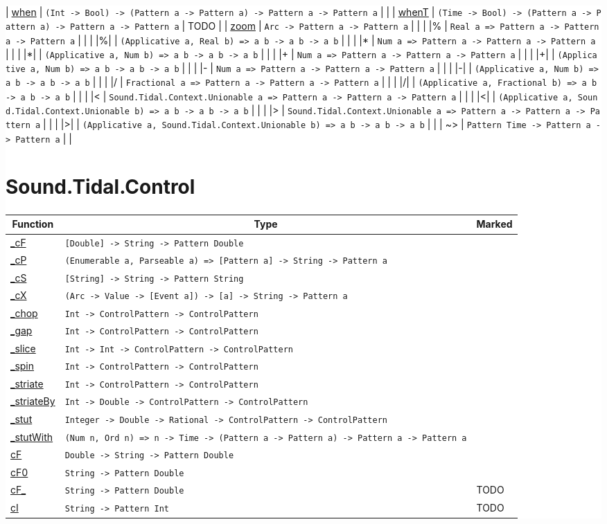 | [when](when "wikilink")                         | `(Int -> Bool) -> (Pattern a -> Pattern a) -> Pattern a -> Pattern a`              |        |
| [whenT](whenT "wikilink")                       | `(Time -> Bool) -> (Pattern a -> Pattern a) -> Pattern a -> Pattern a`             | TODO   |
| [zoom](zoom "wikilink")                         | `Arc -> Pattern a -> Pattern a`                                                    |        |
| \|%                                             | `Real a => Pattern a -> Pattern a -> Pattern a`                                    |        |
| \|%\|                                           | `(Applicative a, Real b) => a b -> a b -> a b`                                     |        |
| \|\*                                            | `Num a => Pattern a -> Pattern a -> Pattern a`                                     |        |
| \|\*\|                                          | `(Applicative a, Num b) => a b -> a b -> a b`                                      |        |
| \|+                                             | `Num a => Pattern a -> Pattern a -> Pattern a`                                     |        |
| \|+\|                                           | `(Applicative a, Num b) => a b -> a b -> a b`                                      |        |
| \|-                                             | `Num a => Pattern a -> Pattern a -> Pattern a`                                     |        |
| \|-\|                                           | `(Applicative a, Num b) => a b -> a b -> a b`                                      |        |
| \|/                                             | `Fractional a => Pattern a -> Pattern a -> Pattern a`                              |        |
| \|/\|                                           | `(Applicative a, Fractional b) => a b -> a b -> a b`                               |        |
| \|&lt;                                          | `Sound.Tidal.Context.Unionable a => Pattern a -> Pattern a -> Pattern a`           |        |
| \|&lt;\|                                        | `(Applicative a, Sound.Tidal.Context.Unionable b) => a b -> a b -> a b`            |        |
| \|&gt;                                          | `Sound.Tidal.Context.Unionable a => Pattern a -> Pattern a -> Pattern a`           |        |
| \|&gt;\|                                        | `(Applicative a, Sound.Tidal.Context.Unionable b) => a b -> a b -> a b`            |        |
| \~&gt;                                          | `Pattern Time -> Pattern a -> Pattern a`                                           |        |

# Sound.Tidal.Control

| Function                                    | Type                                                                                        | Marked |
|---------------------------------------------|---------------------------------------------------------------------------------------------|--------|
| [\_cF](_cF "wikilink")                      | `[Double] -> String -> Pattern Double`                                                      |        |
| [\_cP](_cP "wikilink")                      | `(Enumerable a, Parseable a) => [Pattern a] -> String -> Pattern a`                         |        |
| [\_cS](_cS "wikilink")                      | `[String] -> String -> Pattern String`                                                      |        |
| [\_cX](_cX "wikilink")                      | `(Arc -> Value -> [Event a]) -> [a] -> String -> Pattern a`                                 |        |
| [\_chop](_chop "wikilink")                  | `Int -> ControlPattern -> ControlPattern`                                                   |        |
| [\_gap](_gap "wikilink")                    | `Int -> ControlPattern -> ControlPattern`                                                   |        |
| [\_slice](_slice "wikilink")                | `Int -> Int -> ControlPattern -> ControlPattern`                                            |        |
| [\_spin](_spin "wikilink")                  | `Int -> ControlPattern -> ControlPattern`                                                   |        |
| [\_striate](_striate "wikilink")            | `Int -> ControlPattern -> ControlPattern`                                                   |        |
| [\_striateBy](_striateBy "wikilink")        | `Int -> Double -> ControlPattern -> ControlPattern`                                         |        |
| [\_stut](_stut "wikilink")                  | `Integer -> Double -> Rational -> ControlPattern -> ControlPattern`                         |        |
| [\_stutWith](_stutWith "wikilink")          | `(Num n, Ord n) => n -> Time -> (Pattern a -> Pattern a) -> Pattern a -> Pattern a`         |        |
| [cF](cF "wikilink")                         | `Double -> String -> Pattern Double`                                                        |        |
| [cF0](cF0 "wikilink")                       | `String -> Pattern Double`                                                                  |        |
| [cF\_](cF "wikilink")                       | `String -> Pattern Double`                                                                  | TODO   |
| [cI](cI "wikilink")                         | `String -> Pattern Int`                                                                     | TODO   |